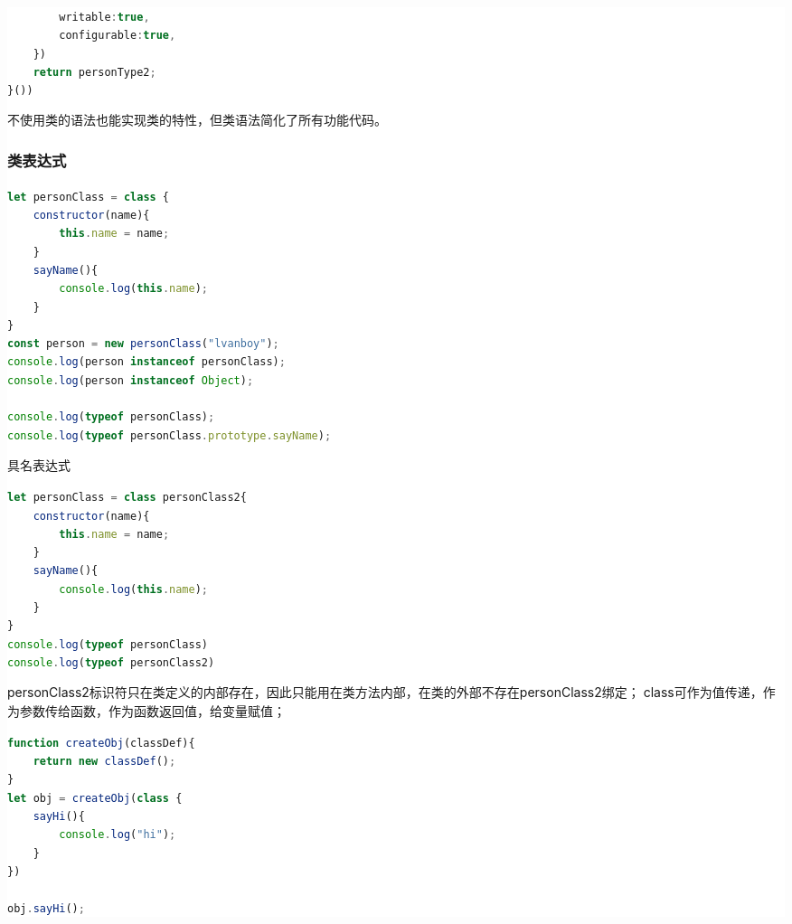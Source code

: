 ```js
        writable:true,
        configurable:true,
    })
    return personType2;
}())

```
不使用类的语法也能实现类的特性，但类语法简化了所有功能代码。


### 类表达式
```js
let personClass = class {
    constructor(name){
        this.name = name;
    }
    sayName(){
        console.log(this.name);
    }
}
const person = new personClass("lvanboy");
console.log(person instanceof personClass);
console.log(person instanceof Object);

console.log(typeof personClass);
console.log(typeof personClass.prototype.sayName);
```

具名表达式
```js
let personClass = class personClass2{
    constructor(name){
        this.name = name;
    }
    sayName(){
        console.log(this.name);
    }
}
console.log(typeof personClass)
console.log(typeof personClass2)

```
personClass2标识符只在类定义的内部存在，因此只能用在类方法内部，在类的外部不存在personClass2绑定；
class可作为值传递，作为参数传给函数，作为函数返回值，给变量赋值；
```js
function createObj(classDef){
    return new classDef();
}
let obj = createObj(class {
    sayHi(){
        console.log("hi");
    }
})

obj.sayHi();

```
